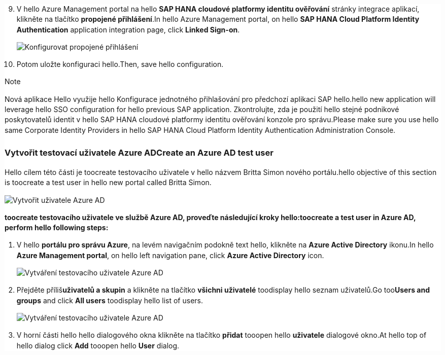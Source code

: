 9. <span data-ttu-id="9f533-196">V hello Azure Management portal na hello **SAP HANA cloudové platformy identitu ověřování** stránky integrace aplikací, klikněte na tlačítko **propojené přihlášení**.</span><span class="sxs-lookup"><span data-stu-id="9f533-196">In hello Azure Management portal, on hello **SAP HANA Cloud Platform Identity Authentication** application integration page, click **Linked Sign-on**.</span></span>

    ![Konfigurovat propojené přihlášení](./media/active-directory-saas-sap-hana-cloud-platform-identity-authentication-tutorial/linked_sign_on.png)
10. <span data-ttu-id="9f533-198">Potom uložte konfiguraci hello.</span><span class="sxs-lookup"><span data-stu-id="9f533-198">Then, save hello configuration.</span></span>

>[!NOTE] 
><span data-ttu-id="9f533-199">Nová aplikace Hello využije hello Konfigurace jednotného přihlašování pro předchozí aplikaci SAP hello.</span><span class="sxs-lookup"><span data-stu-id="9f533-199">hello new application will leverage hello SSO configuration for hello previous SAP application.</span></span> <span data-ttu-id="9f533-200">Zkontrolujte, zda je použití hello stejné podnikové poskytovatelů identit v hello SAP HANA cloudové platformy identitu ověřování konzole pro správu.</span><span class="sxs-lookup"><span data-stu-id="9f533-200">Please make sure you use hello same Corporate Identity Providers in hello SAP HANA Cloud Platform Identity Authentication Administration Console.</span></span>
>

### <a name="create-an-azure-ad-test-user"></a><span data-ttu-id="9f533-201">Vytvořit testovací uživatele Azure AD</span><span class="sxs-lookup"><span data-stu-id="9f533-201">Create an Azure AD test user</span></span>
<span data-ttu-id="9f533-202">Hello cílem této části je toocreate testovacího uživatele v hello názvem Britta Simon nového portálu.</span><span class="sxs-lookup"><span data-stu-id="9f533-202">hello objective of this section is toocreate a test user in hello new portal called Britta Simon.</span></span>

![Vytvořit uživatele Azure AD][100]

<span data-ttu-id="9f533-204">**toocreate testovacího uživatele ve službě Azure AD, proveďte následující kroky hello:**</span><span class="sxs-lookup"><span data-stu-id="9f533-204">**toocreate a test user in Azure AD, perform hello following steps:**</span></span>

1. <span data-ttu-id="9f533-205">V hello **portálu pro správu Azure**, na levém navigačním podokně text hello, klikněte na **Azure Active Directory** ikonu.</span><span class="sxs-lookup"><span data-stu-id="9f533-205">In hello **Azure Management portal**, on hello left navigation pane, click **Azure Active Directory** icon.</span></span>

    ![Vytváření testovacího uživatele Azure AD](./media/active-directory-saas-sap-hana-cloud-platform-identity-authentication-tutorial/create_aaduser_01.png) 

2. <span data-ttu-id="9f533-207">Přejděte příliš**uživatelů a skupin** a klikněte na tlačítko **všichni uživatelé** toodisplay hello seznam uživatelů.</span><span class="sxs-lookup"><span data-stu-id="9f533-207">Go too**Users and groups** and click **All users** toodisplay hello list of users.</span></span>
    
    ![Vytváření testovacího uživatele Azure AD](./media/active-directory-saas-sap-hana-cloud-platform-identity-authentication-tutorial/create_aaduser_02.png) 

3. <span data-ttu-id="9f533-209">V horní části hello hello dialogového okna klikněte na tlačítko **přidat** tooopen hello **uživatele** dialogové okno.</span><span class="sxs-lookup"><span data-stu-id="9f533-209">At hello top of hello dialog click **Add** tooopen hello **User** dialog.</span></span>
 

[1]: ./media/active-directory-saas-sap-hana-cloud-platform-identity-authentication-tutorial/tutorial_general_01.png
[2]: ./media/active-directory-saas-sap-hana-cloud-platform-identity-authentication-tutorial/tutorial_general_02.png
[3]: ./media/active-directory-saas-sap-hana-cloud-platform-identity-authentication-tutorial/tutorial_general_03.png
[4]: ./media/active-directory-saas-sap-hana-cloud-platform-identity-authentication-tutorial/tutorial_general_04.png
[5]: ./media/active-directory-saas-sap-hana-cloud-platform-identity-authentication-tutorial/tutorial_general_05.png
[6]: ./media/active-directory-saas-sap-hana-cloud-platform-identity-authentication-tutorial/tutorial_general_06.png
[100]: ./media/active-directory-saas-sap-hana-cloud-platform-identity-authentication-tutorial/tutorial_general_100.png
[200]: ./media/active-directory-saas-sap-hana-cloud-platform-identity-authentication-tutorial/tutorial_general_200.png
[201]: ./media/active-directory-saas-sap-hana-cloud-platform-identity-authentication-tutorial/tutorial_general_201.png
[202]: ./media/active-directory-saas-sap-hana-cloud-platform-identity-authentication-tutorial/tutorial_general_202.png
[203]: ./media/active-directory-saas-sap-hana-cloud-platform-identity-authentication-tutorial/tutorial_general_203.png